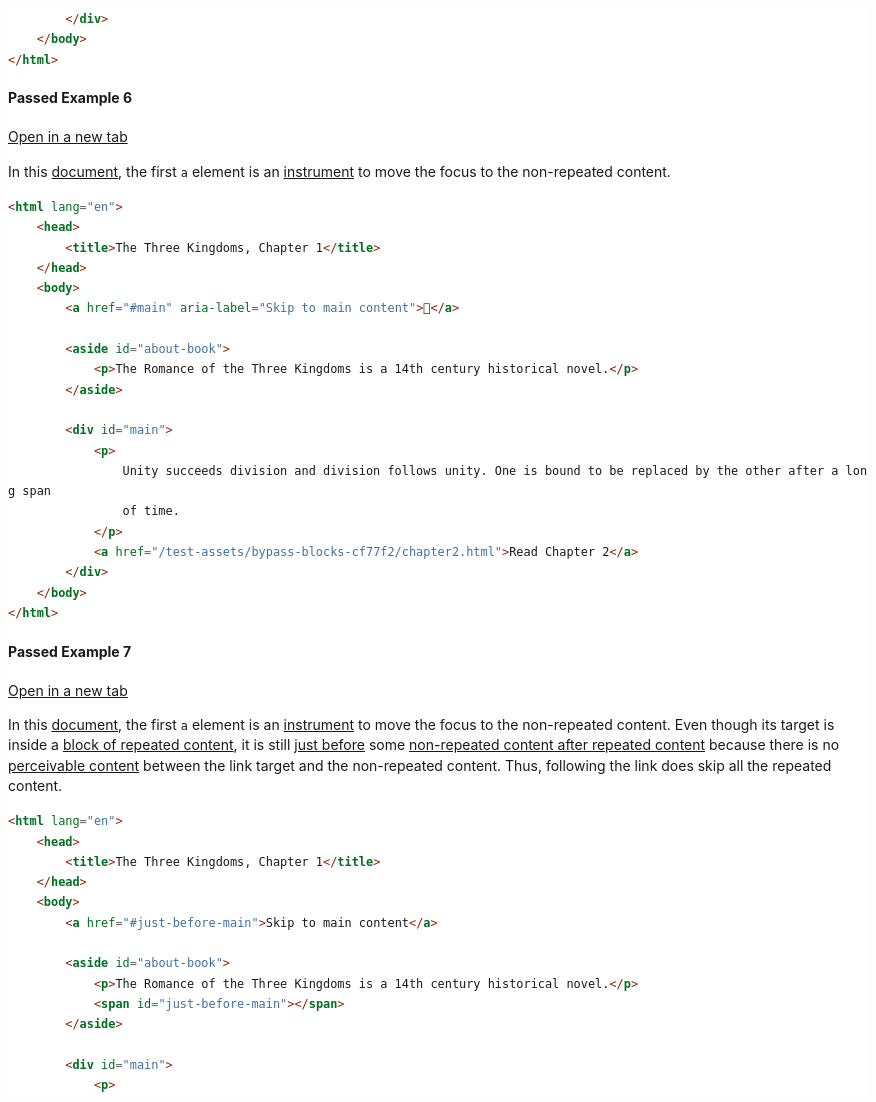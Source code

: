 ```html
		</div>
	</body>
</html>
```

#### Passed Example 6

<a class="example-link" title="Passed Example 6" target="_blank" href="https://w3.org/WAI/content-assets/wcag-act-rules/testcases/ye5d6e/20d2b672d6e08fe0803a643368c8cf174e412273.html">Open in a new tab</a>

In this [document][], the first `a` element is an [instrument][] to move the focus to the non-repeated content.

```html
<html lang="en">
	<head>
		<title>The Three Kingdoms, Chapter 1</title>
	</head>
	<body>
		<a href="#main" aria-label="Skip to main content">📖</a>

		<aside id="about-book">
			<p>The Romance of the Three Kingdoms is a 14th century historical novel.</p>
		</aside>

		<div id="main">
			<p>
				Unity succeeds division and division follows unity. One is bound to be replaced by the other after a long span
				of time.
			</p>
			<a href="/test-assets/bypass-blocks-cf77f2/chapter2.html">Read Chapter 2</a>
		</div>
	</body>
</html>
```

#### Passed Example 7

<a class="example-link" title="Passed Example 7" target="_blank" href="https://w3.org/WAI/content-assets/wcag-act-rules/testcases/ye5d6e/b0707d538c73d1981fe41f2c6fccea8d2c1c3d16.html">Open in a new tab</a>

In this [document][], the first `a` element is an [instrument][] to move the focus to the non-repeated content. Even though its target is inside a [block of repeated content][], it is still [just before][] some [non-repeated content after repeated content][] because there is no [perceivable content][] between the link target and the non-repeated content. Thus, following the link does skip all the repeated content.

```html
<html lang="en">
	<head>
		<title>The Three Kingdoms, Chapter 1</title>
	</head>
	<body>
		<a href="#just-before-main">Skip to main content</a>

		<aside id="about-book">
			<p>The Romance of the Three Kingdoms is a 14th century historical novel.</p>
			<span id="just-before-main"></span>
		</aside>

		<div id="main">
			<p>
```

[accessibility support base line]: https://www.w3.org/TR/WCAG-EM/#step1c 'Definition of accessibility support base line'
[activated]: https://html.spec.whatwg.org/#activation
[activation]: https://html.spec.whatwg.org/#activation 'HTML Definition of Activation'
[block of content]: #block-of-repeated-content 'Definition of Block of Content'
[block of repeated content]: #block-of-repeated-content 'Definition of Block of Repeated Content'
[computed]: https://www.w3.org/TR/css-cascade/#computed-value 'CSS definition of computed value'
[default port]: https://url.spec.whatwg.org/#default-port 'URL specification of Default Port'
[document]: https://dom.spec.whatwg.org/#concept-document 'DOM definition of Document'
[equivalent resource]: #equivalent-resource 'Definition of Equivalent Resource'
[examples of included in the accessibility tree]: https://act-rules.github.io/pages/examples/included-in-the-accessibility-tree/
[explicit role]: #explicit-role 'Definition of Explicit Role'
[flat tree]: https://drafts.csswg.org/css-scoping/#flat-tree 'CSS Definition of Flat Tree'
[focusable]: #focusable 'Definition of Focusable'
[focused]: https://html.spec.whatwg.org/#focused 'HTML definition of Focused'
[host]: https://url.spec.whatwg.org/#concept-url-host 'URL specification of Host'
[html element]: https://html.spec.whatwg.org/multipage/dom.html#htmlelement
[html web page]: #web-page-html 'Definition of Web Page (HTML)'
[implicit role]: #implicit-role 'Definition of Implicit Role'
[included in the accessibility tree]: #included-in-the-accessibility-tree 'Definition of included in the accessibility tree'
[inclusive ancestors]: https://dom.spec.whatwg.org/#concept-tree-inclusive-ancestor 'DOM Definition of Inclusive Ancestor'
[instrument]: #instrument-to-achieve-an-objective 'Definition of Instrument to Achieve an Objective'
[just before]: #just-before 'Definition of Just Before'
[marked as decorative]: #marked-as-decorative 'Definition of Marked as Decorative'
[mechanism]: https://www.w3.org/TR/WCAG21/#dfn-mechanism 'WCAG Definition of Mechanism'
[navigate]: https://html.spec.whatwg.org/multipage/browsing-the-web.html#navigate 'HTML specification of navigate'
[navigation landmark]: https://www.w3.org/TR/wai-aria-practices-1.1/#aria_lh_navigation 'WAI-ARIA authoring practices, Navigation Landmark'
[non-repeated content after repeated content]: #non-repeated-content 'Definition of Non-Repeated Content after Repeated Content'
[palpable content]: https://html.spec.whatwg.org/multipage/dom.html#palpable-content 'HTML specification of palpable content'
[path]: https://url.spec.whatwg.org/#concept-url-path 'URL specification of Path'
[perceivable content]: #perceivable-content 'Definition of Perceivable Content'
[port]: https://url.spec.whatwg.org/#concept-url-port 'URL specification of Port'
[presentational roles conflict resolution]: https://www.w3.org/TR/wai-aria-1.1/#conflict_resolution_presentation_none 'Presentational Roles Conflict Resolution'
[programmatically hidden]: #programmatically-hidden 'Definition of Programmatically Hidden'
[pure decoration]: https://www.w3.org/TR/WCAG21/#dfn-pure-decoration 'WCAG definition of Pure Decoration'
[role attribute]: https://www.w3.org/TR/role-attribute/ 'Specification of the role attribute'
[rules for parsing integers]: https://html.spec.whatwg.org/#rules-for-parsing-integers
[sc131]: https://www.w3.org/TR/WCAG21/#info-and-relationships 'Success Criterion 1.3.1: Info and Relationship'
[sc211]: https://www.w3.org/TR/WCAG21/#keyboard 'Success Criterion 2.1.1 Keyboard'
[sc241]: https://www.w3.org/TR/WCAG21/#bypass-blocks 'Success Criterion 2.4.1 Bypass Blocks'
[sc412]: https://www.w3.org/TR/WCAG21/#name-role-value 'Success Criterion 4.1.2 Name, Role, Value'
[semantic role]: #semantic-role 'Definition of semantic role'
[sequential focus navigation]: https://html.spec.whatwg.org/multipage/interaction.html#sequential-focus-navigation
[special url]: https://url.spec.whatwg.org/#is-special 'URL specification of Special URL'
[tabindex attribute]: https://html.spec.whatwg.org/#attr-tabindex
[tabindex value]: https://html.spec.whatwg.org/#tabindex-value
[tech g123]: https://www.w3.org/WAI/WCAG21/Techniques/general/G123 'Technique G123: Adding a Link at the Beginning of a Block of Repeated Content to Go to the End of the Block'
[tech g124]: https://www.w3.org/WAI/WCAG21/Techniques/general/G124 'Technique G124: Adding Links at the Top of the Page to each Area of the Content'
[tech g1]: https://www.w3.org/WAI/WCAG21/Techniques/general/G1 'Technique G1: Adding a Link at the Top of each Page that Goes Directly to the Main Content Area'
[tree order]: https://dom.spec.whatwg.org/#concept-tree-order 'DOM specification of Tree Order'
[visible]: #visible 'Definition of Visible'
[wai-aria specifications]: #wai-aria-specifications 'Definition of WAI-ARIA specifications'